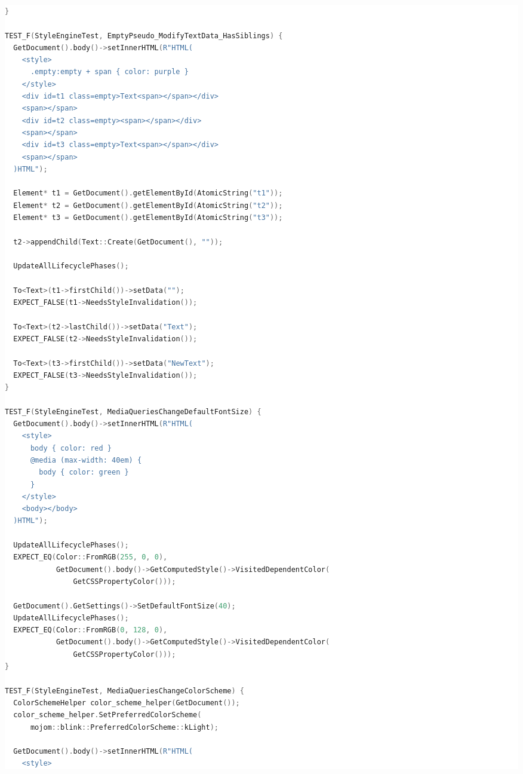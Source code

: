 ```cpp
}

TEST_F(StyleEngineTest, EmptyPseudo_ModifyTextData_HasSiblings) {
  GetDocument().body()->setInnerHTML(R"HTML(
    <style>
      .empty:empty + span { color: purple }
    </style>
    <div id=t1 class=empty>Text<span></span></div>
    <span></span>
    <div id=t2 class=empty><span></span></div>
    <span></span>
    <div id=t3 class=empty>Text<span></span></div>
    <span></span>
  )HTML");

  Element* t1 = GetDocument().getElementById(AtomicString("t1"));
  Element* t2 = GetDocument().getElementById(AtomicString("t2"));
  Element* t3 = GetDocument().getElementById(AtomicString("t3"));

  t2->appendChild(Text::Create(GetDocument(), ""));

  UpdateAllLifecyclePhases();

  To<Text>(t1->firstChild())->setData("");
  EXPECT_FALSE(t1->NeedsStyleInvalidation());

  To<Text>(t2->lastChild())->setData("Text");
  EXPECT_FALSE(t2->NeedsStyleInvalidation());

  To<Text>(t3->firstChild())->setData("NewText");
  EXPECT_FALSE(t3->NeedsStyleInvalidation());
}

TEST_F(StyleEngineTest, MediaQueriesChangeDefaultFontSize) {
  GetDocument().body()->setInnerHTML(R"HTML(
    <style>
      body { color: red }
      @media (max-width: 40em) {
        body { color: green }
      }
    </style>
    <body></body>
  )HTML");

  UpdateAllLifecyclePhases();
  EXPECT_EQ(Color::FromRGB(255, 0, 0),
            GetDocument().body()->GetComputedStyle()->VisitedDependentColor(
                GetCSSPropertyColor()));

  GetDocument().GetSettings()->SetDefaultFontSize(40);
  UpdateAllLifecyclePhases();
  EXPECT_EQ(Color::FromRGB(0, 128, 0),
            GetDocument().body()->GetComputedStyle()->VisitedDependentColor(
                GetCSSPropertyColor()));
}

TEST_F(StyleEngineTest, MediaQueriesChangeColorScheme) {
  ColorSchemeHelper color_scheme_helper(GetDocument());
  color_scheme_helper.SetPreferredColorScheme(
      mojom::blink::PreferredColorScheme::kLight);

  GetDocument().body()->setInnerHTML(R"HTML(
    <style>
```